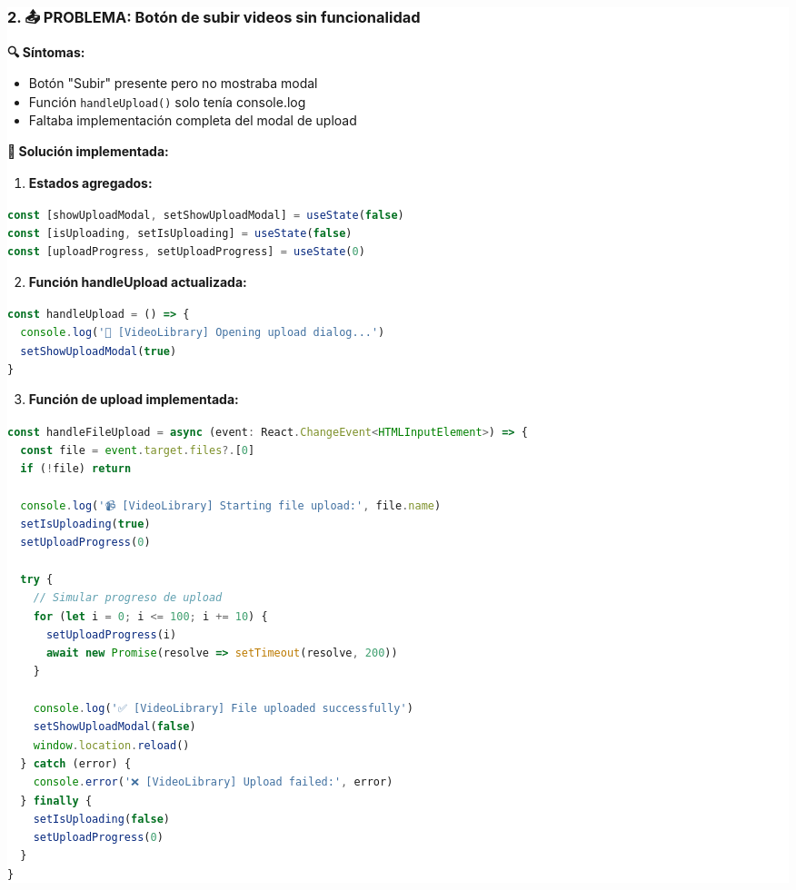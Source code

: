 ### **2. 📤 PROBLEMA: Botón de subir videos sin funcionalidad**

**🔍 Síntomas:**
- Botón "Subir" presente pero no mostraba modal
- Función `handleUpload()` solo tenía console.log
- Faltaba implementación completa del modal de upload

**🔧 Solución implementada:**

1. **Estados agregados:**
```typescript
const [showUploadModal, setShowUploadModal] = useState(false)
const [isUploading, setIsUploading] = useState(false)
const [uploadProgress, setUploadProgress] = useState(0)
```

2. **Función handleUpload actualizada:**
```typescript
const handleUpload = () => {
  console.log('📁 [VideoLibrary] Opening upload dialog...')
  setShowUploadModal(true)
}
```

3. **Función de upload implementada:**
```typescript
const handleFileUpload = async (event: React.ChangeEvent<HTMLInputElement>) => {
  const file = event.target.files?.[0]
  if (!file) return

  console.log('📹 [VideoLibrary] Starting file upload:', file.name)
  setIsUploading(true)
  setUploadProgress(0)

  try {
    // Simular progreso de upload
    for (let i = 0; i <= 100; i += 10) {
      setUploadProgress(i)
      await new Promise(resolve => setTimeout(resolve, 200))
    }

    console.log('✅ [VideoLibrary] File uploaded successfully')
    setShowUploadModal(false)
    window.location.reload()
  } catch (error) {
    console.error('❌ [VideoLibrary] Upload failed:', error)
  } finally {
    setIsUploading(false)
    setUploadProgress(0)
  }
}
```

